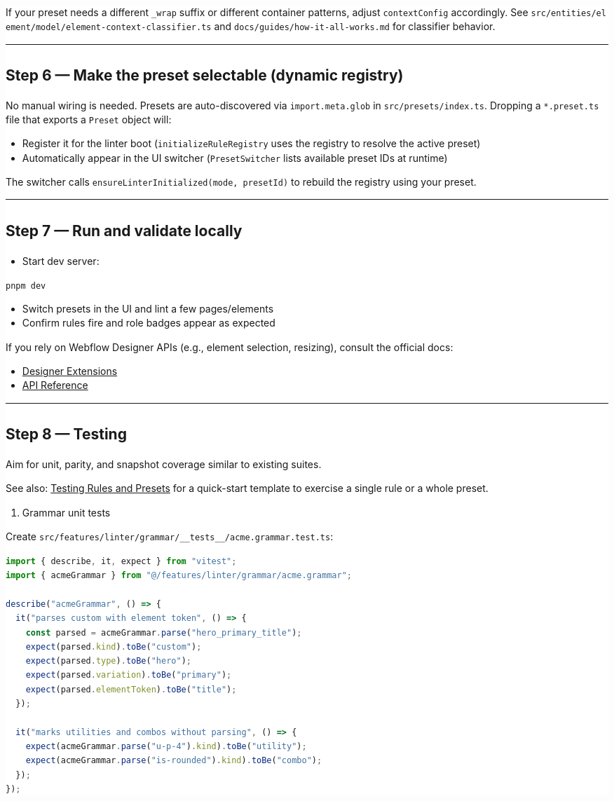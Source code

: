 If your preset needs a different `_wrap` suffix or different container patterns, adjust `contextConfig` accordingly. See `src/entities/element/model/element-context-classifier.ts` and `docs/guides/how-it-all-works.md` for classifier behavior.

---

## Step 6 — Make the preset selectable (dynamic registry)

No manual wiring is needed. Presets are auto-discovered via `import.meta.glob` in `src/presets/index.ts`. Dropping a `*.preset.ts` file that exports a `Preset` object will:

- Register it for the linter boot (`initializeRuleRegistry` uses the registry to resolve the active preset)
- Automatically appear in the UI switcher (`PresetSwitcher` lists available preset IDs at runtime)

The switcher calls `ensureLinterInitialized(mode, presetId)` to rebuild the registry using your preset.

---

## Step 7 — Run and validate locally

- Start dev server:

```bash
pnpm dev
```

- Switch presets in the UI and lint a few pages/elements
- Confirm rules fire and role badges appear as expected

If you rely on Webflow Designer APIs (e.g., element selection, resizing), consult the official docs:

- [Designer Extensions](https://developers.webflow.com/docs/designer-extensions)
- [API Reference](https://developers.webflow.com/docs/designer-extensions-api-reference)

---

## Step 8 — Testing

Aim for unit, parity, and snapshot coverage similar to existing suites.

See also: [Testing Rules and Presets](./testing-rules.md) for a quick-start template to exercise a single rule or a whole preset.

1. Grammar unit tests

Create `src/features/linter/grammar/__tests__/acme.grammar.test.ts`:

```ts
import { describe, it, expect } from "vitest";
import { acmeGrammar } from "@/features/linter/grammar/acme.grammar";

describe("acmeGrammar", () => {
  it("parses custom with element token", () => {
    const parsed = acmeGrammar.parse("hero_primary_title");
    expect(parsed.kind).toBe("custom");
    expect(parsed.type).toBe("hero");
    expect(parsed.variation).toBe("primary");
    expect(parsed.elementToken).toBe("title");
  });

  it("marks utilities and combos without parsing", () => {
    expect(acmeGrammar.parse("u-p-4").kind).toBe("utility");
    expect(acmeGrammar.parse("is-rounded").kind).toBe("combo");
  });
});
```